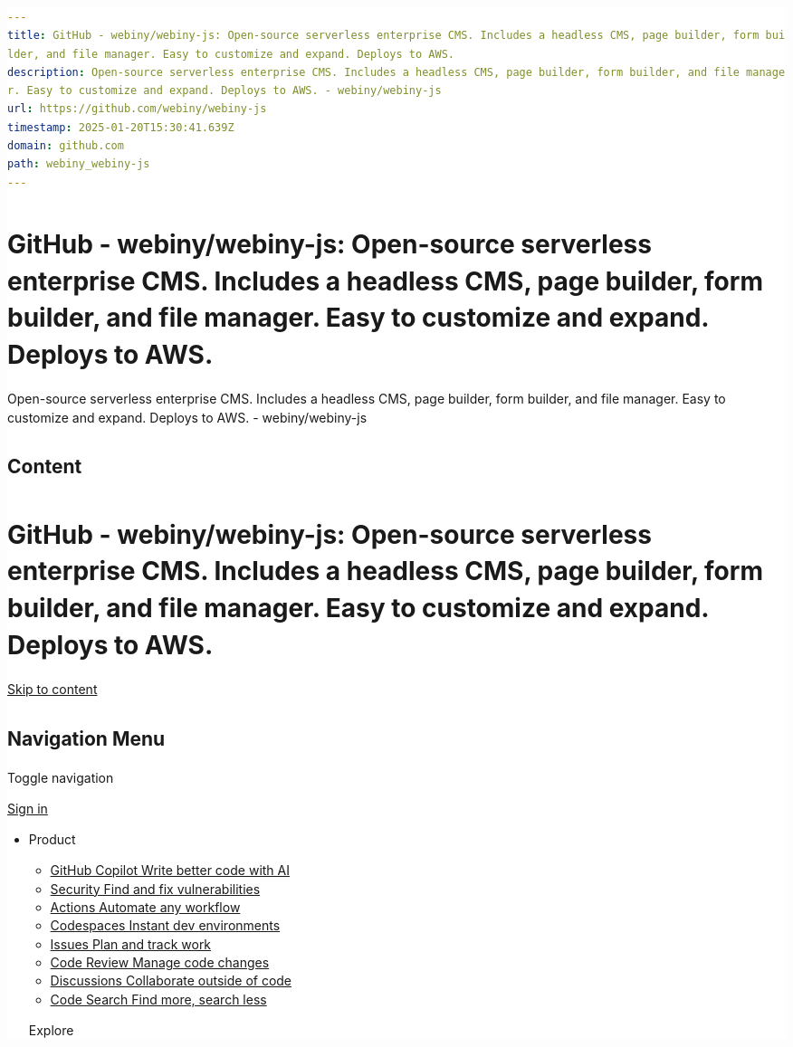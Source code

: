 ```yaml
---
title: GitHub - webiny/webiny-js: Open-source serverless enterprise CMS. Includes a headless CMS, page builder, form builder, and file manager. Easy to customize and expand. Deploys to AWS.
description: Open-source serverless enterprise CMS. Includes a headless CMS, page builder, form builder, and file manager. Easy to customize and expand. Deploys to AWS. - webiny/webiny-js
url: https://github.com/webiny/webiny-js
timestamp: 2025-01-20T15:30:41.639Z
domain: github.com
path: webiny_webiny-js
---
```


# GitHub - webiny/webiny-js: Open-source serverless enterprise CMS. Includes a headless CMS, page builder, form builder, and file manager. Easy to customize and expand. Deploys to AWS.


Open-source serverless enterprise CMS. Includes a headless CMS, page builder, form builder, and file manager. Easy to customize and expand. Deploys to AWS. - webiny/webiny-js


## Content

GitHub - webiny/webiny-js: Open-source serverless enterprise CMS. Includes a headless CMS, page builder, form builder, and file manager. Easy to customize and expand. Deploys to AWS.
===============
                                           

[Skip to content](https://github.com/webiny/webiny-js?screenshot=true#start-of-content)  

Navigation Menu
---------------

Toggle navigation

[](https://github.com/)

[Sign in](https://github.com/login?return_to=https%3A%2F%2Fgithub.com%2Fwebiny%2Fwebiny-js%3Fscreenshot%3Dtrue)

*   Product
    
    *   [GitHub Copilot Write better code with AI](https://github.com/features/copilot)
    *   [Security Find and fix vulnerabilities](https://github.com/features/security)
    *   [Actions Automate any workflow](https://github.com/features/actions)
    *   [Codespaces Instant dev environments](https://github.com/features/codespaces)
    *   [Issues Plan and track work](https://github.com/features/issues)
    *   [Code Review Manage code changes](https://github.com/features/code-review)
    *   [Discussions Collaborate outside of code](https://github.com/features/discussions)
    *   [Code Search Find more, search less](https://github.com/features/code-search)
    
    Explore
    